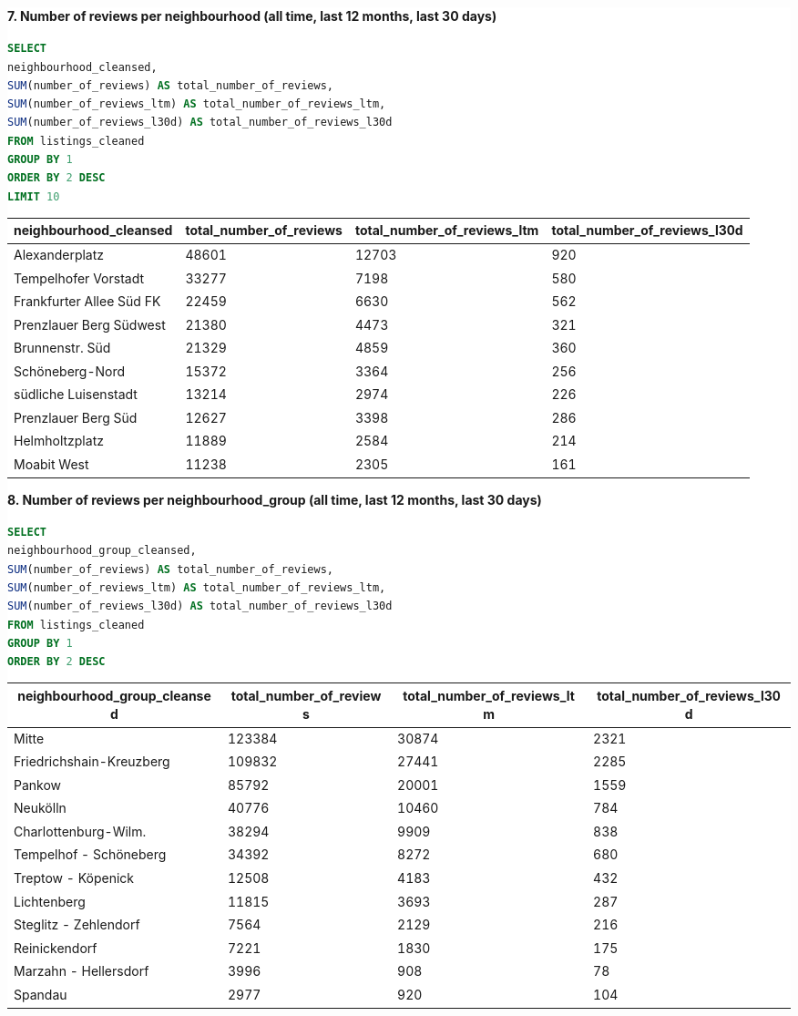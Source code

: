 **7. Number of reviews per neighbourhood (all time, last 12 months, last 30 days)**
```sql
SELECT
neighbourhood_cleansed,
SUM(number_of_reviews) AS total_number_of_reviews,
SUM(number_of_reviews_ltm) AS total_number_of_reviews_ltm,
SUM(number_of_reviews_l30d) AS total_number_of_reviews_l30d
FROM listings_cleaned
GROUP BY 1
ORDER BY 2 DESC
LIMIT 10
```
| neighbourhood_cleansed   | total_number_of_reviews | total_number_of_reviews_ltm | total_number_of_reviews_l30d |
|--------------------------|-------------------------|-----------------------------|------------------------------|
| Alexanderplatz           | 48601                   | 12703                       | 920                          |
| Tempelhofer Vorstadt     | 33277                   | 7198                        | 580                          |
| Frankfurter Allee Süd FK | 22459                   | 6630                        | 562                          |
| Prenzlauer Berg Südwest  | 21380                   | 4473                        | 321                          |
| Brunnenstr. Süd          | 21329                   | 4859                        | 360                          |
| Schöneberg-Nord          | 15372                   | 3364                        | 256                          |
| südliche Luisenstadt     | 13214                   | 2974                        | 226                          |
| Prenzlauer Berg Süd      | 12627                   | 3398                        | 286                          |
| Helmholtzplatz           | 11889                   | 2584                        | 214                          |
| Moabit West              | 11238                   | 2305                        | 161                          |

**8. Number of reviews per neighbourhood_group (all time, last 12 months, last 30 days)**
```sql
SELECT
neighbourhood_group_cleansed,
SUM(number_of_reviews) AS total_number_of_reviews,
SUM(number_of_reviews_ltm) AS total_number_of_reviews_ltm,
SUM(number_of_reviews_l30d) AS total_number_of_reviews_l30d
FROM listings_cleaned
GROUP BY 1
ORDER BY 2 DESC
```
| neighbourhood_group_cleansed | total_number_of_reviews | total_number_of_reviews_ltm | total_number_of_reviews_l30d |
|------------------------------|-------------------------|-----------------------------|------------------------------|
| Mitte                        | 123384                  | 30874                       | 2321                         |
| Friedrichshain-Kreuzberg     | 109832                  | 27441                       | 2285                         |
| Pankow                       | 85792                   | 20001                       | 1559                         |
| Neukölln                     | 40776                   | 10460                       | 784                          |
| Charlottenburg-Wilm.         | 38294                   | 9909                        | 838                          |
| Tempelhof - Schöneberg       | 34392                   | 8272                        | 680                          |
| Treptow - Köpenick           | 12508                   | 4183                        | 432                          |
| Lichtenberg                  | 11815                   | 3693                        | 287                          |
| Steglitz - Zehlendorf        | 7564                    | 2129                        | 216                          |
| Reinickendorf                | 7221                    | 1830                        | 175                          |
| Marzahn - Hellersdorf        | 3996                    | 908                         | 78                           |
| Spandau                      | 2977                    | 920                         | 104                          |